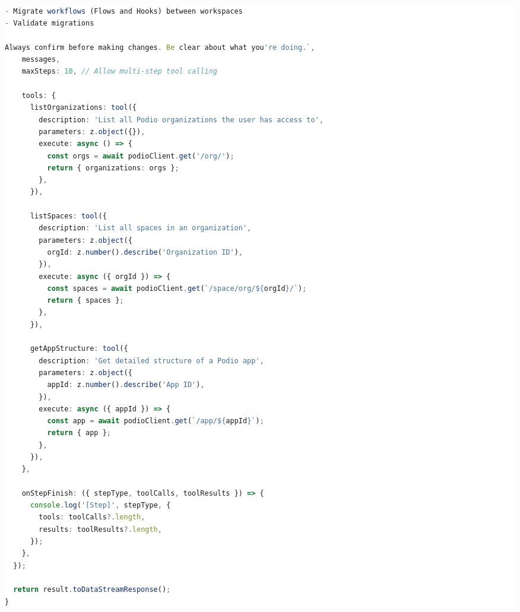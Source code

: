 ```typescript
- Migrate workflows (Flows and Hooks) between workspaces
- Validate migrations

Always confirm before making changes. Be clear about what you're doing.`,
    messages,
    maxSteps: 10, // Allow multi-step tool calling

    tools: {
      listOrganizations: tool({
        description: 'List all Podio organizations the user has access to',
        parameters: z.object({}),
        execute: async () => {
          const orgs = await podioClient.get('/org/');
          return { organizations: orgs };
        },
      }),

      listSpaces: tool({
        description: 'List all spaces in an organization',
        parameters: z.object({
          orgId: z.number().describe('Organization ID'),
        }),
        execute: async ({ orgId }) => {
          const spaces = await podioClient.get(`/space/org/${orgId}/`);
          return { spaces };
        },
      }),

      getAppStructure: tool({
        description: 'Get detailed structure of a Podio app',
        parameters: z.object({
          appId: z.number().describe('App ID'),
        }),
        execute: async ({ appId }) => {
          const app = await podioClient.get(`/app/${appId}`);
          return { app };
        },
      }),
    },

    onStepFinish: ({ stepType, toolCalls, toolResults }) => {
      console.log('[Step]', stepType, {
        tools: toolCalls?.length,
        results: toolResults?.length,
      });
    },
  });

  return result.toDataStreamResponse();
}
```
